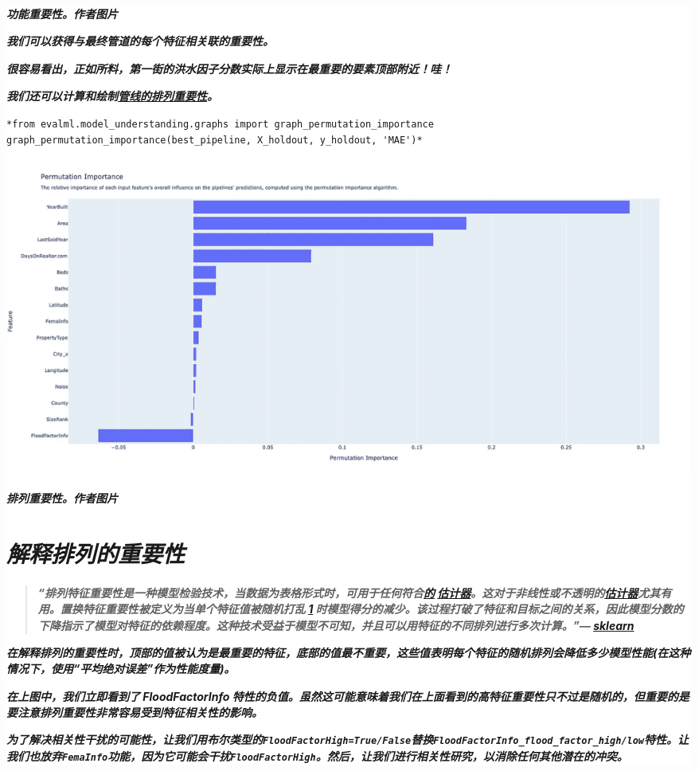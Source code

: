 ***功能重要性。作者图片***

***我们可以获得与最终管道的每个特征相关联的重要性。***

***很容易看出，正如所料，第一街的洪水因子分数实际上显示在最重要的要素顶部附近！哇！***

***我们还可以计算和绘制[管线的排列重要性](https://scikit-learn.org/stable/modules/permutation_importance.html)。***

```
*from evalml.model_understanding.graphs import graph_permutation_importance
graph_permutation_importance(best_pipeline, X_holdout, y_holdout, 'MAE')*
```

***![](img/157acff2be304f96386b09de552869e9.png)***

***排列重要性。作者图片***

# ***解释排列的重要性***

> ***“排列特征重要性是一种模型检验技术，当数据为表格形式时，可用于任何符合[的](https://scikit-learn.org/stable/glossary.html#term-fitted) [估计器](https://scikit-learn.org/stable/glossary.html#term-estimator)。这对于非线性或不透明的[估计器](https://scikit-learn.org/stable/glossary.html#term-estimators)尤其有用。置换特征重要性被定义为当单个特征值被随机打乱 [1](https://scikit-learn.org/stable/modules/permutation_importance.html#id2) 时模型得分的减少。该过程打破了特征和目标之间的关系，因此模型分数的下降指示了模型对特征的依赖程度。这种技术受益于模型不可知，并且可以用特征的不同排列进行多次计算。”— [sklearn](https://scikit-learn.org/stable/modules/permutation_importance.html)***

***在解释排列的重要性时，顶部的值被认为是最重要的特征，底部的值最不重要，这些值表明每个特征的随机排列会降低多少模型性能(在这种情况下，使用“平均绝对误差”作为性能度量)。***

***在上图中，我们立即看到了 FloodFactorInfo 特性的负值。虽然这可能意味着我们在上面看到的高特征重要性只不过是随机的，但重要的是要注意排列重要性非常容易受到特征相关性的影响。***

***为了解决相关性干扰的可能性，让我们用布尔类型的`FloodFactorHigh=True/False`替换`FloodFactorInfo_flood_factor_high/low`特性。让我们也放弃`FemaInfo`功能，因为它可能会干扰`FloodFactorHigh`。然后，让我们进行相关性研究，以消除任何其他潜在的冲突。***
